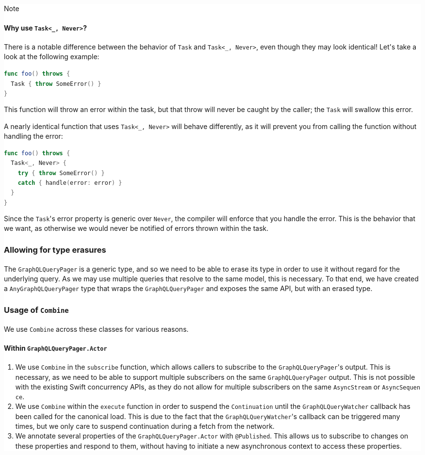 > [!NOTE]
>
> #### Why use `Task<_, Never>`?
> There is a notable difference between the behavior of `Task` and `Task<_, Never>`, even though they may look identical! Let's take a look at the following example:
>
> ```swift
> func foo() throws {
>   Task { throw SomeError() }
> }
> ```
>
> This function will throw  an error within the task, but that throw will never be caught by the caller; the `Task` will swallow this error.
>
> A nearly identical function that uses `Task<_, Never>` will behave differently, as it will prevent you from calling the function without handling the error:
>
> ```swift
> func foo() throws {
>   Task<_, Never> {
>     try { throw SomeError() }
>     catch { handle(error: error) }
>   }
> }
> ```
>
> Since the `Task`'s error property is generic over `Never`, the compiler will enforce that you handle the error. This is the behavior that we want, as otherwise we would never be notified of errors thrown within the task.

### Allowing for type erasures

The `GraphQLQueryPager` is a generic type, and so we need to be able to erase its type in order to use it without regard for the underlying query. As we may use multiple queries that resolve to the same model, this is necessary. To that end, we have created a `AnyGraphQLQueryPager` type that wraps the `GraphQLQueryPager` and exposes the same API, but with an erased type.

### Usage of `Combine`

We use `Combine` across these classes for various reasons.

#### Within `GraphQLQueryPager.Actor`

1. We use `Combine` in the `subscribe` function, which allows callers to subscribe to the `GraphQLQueryPager`'s output. This is necessary, as we need to be able to support multiple subscribers on the same `GraphQLQueryPager` output. This is not possible with the existing Swift concurrency APIs, as they do not allow for multiple subscribers on the same `AsyncStream` or `AsyncSequence`.
2. We use `Combine` within the `execute` function in order to suspend the `Continuation` until the `GraphQLQueryWatcher` callback has been called for the canonical load. This is due to the fact that the `GraphQLQueryWatcher`'s callback can be triggered many times, but we only care to suspend continuation during a fetch from the network.
3. We annotate several properties of the `GraphQLQueryPager.Actor` with `@Published`. This allows us to subscribe to changes on these properties and respond to them, without having to initiate a new asynchronous context to access these properties.
